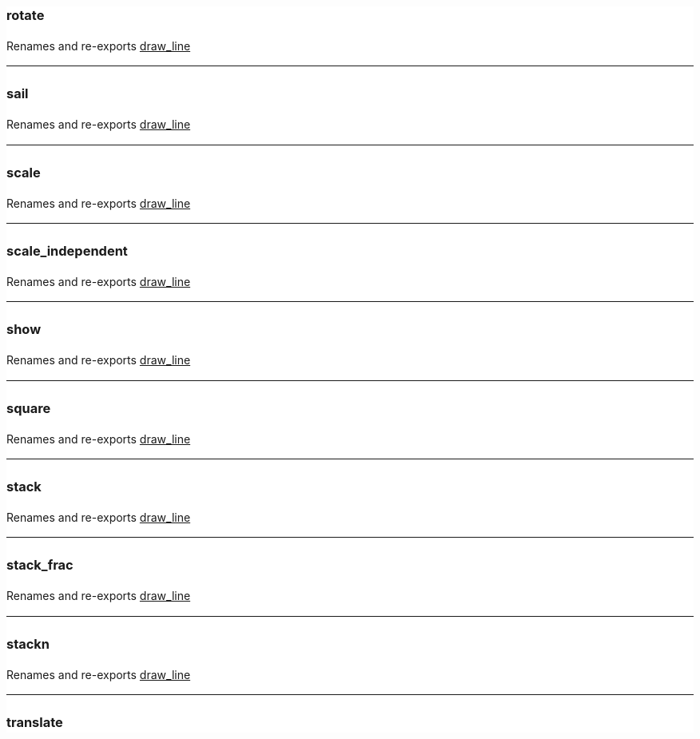 ### rotate

Renames and re-exports [draw_line](painter.md#draw_line)

___

### sail

Renames and re-exports [draw_line](painter.md#draw_line)

___

### scale

Renames and re-exports [draw_line](painter.md#draw_line)

___

### scale\_independent

Renames and re-exports [draw_line](painter.md#draw_line)

___

### show

Renames and re-exports [draw_line](painter.md#draw_line)

___

### square

Renames and re-exports [draw_line](painter.md#draw_line)

___

### stack

Renames and re-exports [draw_line](painter.md#draw_line)

___

### stack\_frac

Renames and re-exports [draw_line](painter.md#draw_line)

___

### stackn

Renames and re-exports [draw_line](painter.md#draw_line)

___

### translate

